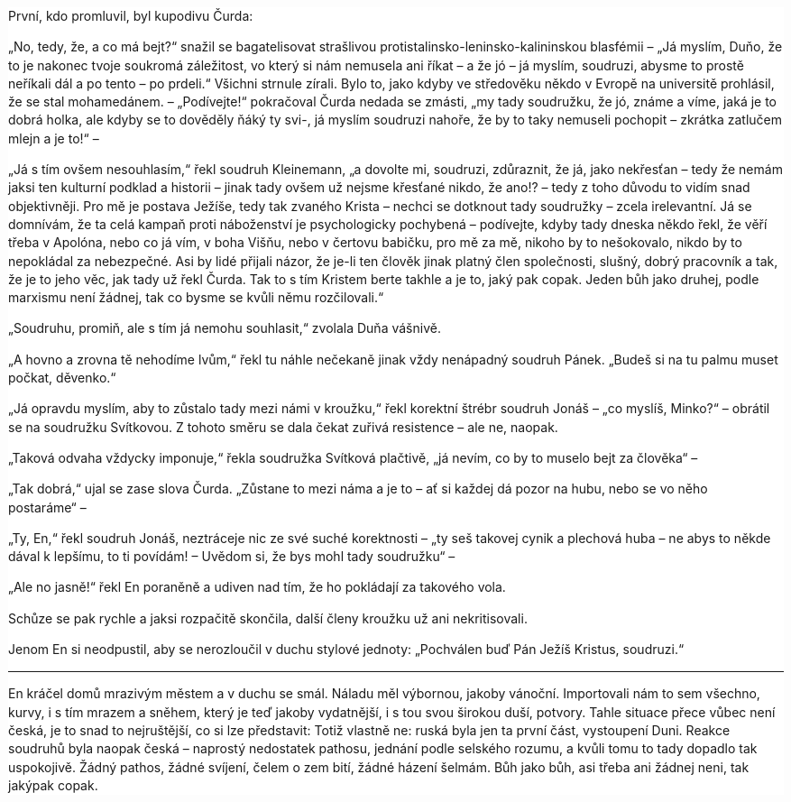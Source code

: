 První, kdo promluvil, byl kupodivu Čurda:

„No, tedy, že, a co má bejt?“ snažil se bagatelisovat strašlivou protistalinsko-leninsko-kalininskou blasfémii – „Já myslím, Duňo, že to je nakonec tvoje soukromá záležitost, vo který si nám nemusela ani říkat – a že jó – já myslím, soudruzi, abysme to prostě neříkali dál a po tento – po prdeli.“ Všichni strnule zírali. Bylo to, jako kdyby ve středověku někdo v Evropě na universitě prohlásil, že se stal mohamedánem. – „Podívejte!“ pokračoval Čurda nedada se zmásti, „my tady soudružku, že jó, známe a víme, jaká je to dobrá holka, ale kdyby se to dověděly ňáký ty svi-, já myslím soudruzi nahoře, že by to taky nemuseli pochopit – zkrátka zatlučem mlejn a je to!“ –

„Já s tím ovšem nesouhlasím,“ řekl soudruh Kleinemann, „a dovolte mi, soudruzi, zdůraznit, že já, jako nekřesťan – tedy že nemám jaksi ten kulturní podklad a historii – jinak tady ovšem už nejsme křesťané nikdo, že ano!? – tedy z toho důvodu to vidím snad objektivněji. Pro mě je postava Ježíše, tedy tak zvaného Krista – nechci se dotknout tady soudružky – zcela irelevantní. Já se domnívám, že ta celá kampaň proti náboženství je psychologicky pochybená – podívejte, kdyby tady dneska někdo řekl, že věří třeba v Apolóna, nebo co já vím, v boha Višňu, nebo v čertovu babičku, pro mě za mě, nikoho by to nešokovalo, nikdo by to nepokládal za nebezpečné. Asi by lidé přijali názor, že je-li ten člověk jinak platný člen společnosti, slušný, dobrý pracovník a tak, že je to jeho věc, jak tady už řekl Čurda. Tak to s tím Kristem berte takhle a je to, jaký pak copak. Jeden bůh jako druhej, podle marxismu není žádnej, tak co bysme se kvůli němu rozčilovali.“

„Soudruhu, promiň, ale s tím já nemohu souhlasit,“ zvolala Duňa vášnivě.

„A hovno a zrovna tě nehodíme lvům,“ řekl tu náhle nečekaně jinak vždy nenápadný soudruh Pánek. „Budeš si na tu palmu muset počkat, děvenko.“

„Já opravdu myslím, aby to zůstalo tady mezi námi v kroužku,“ řekl korektní štrébr soudruh Jonáš – „co myslíš, Minko?“ – obrátil se na soudružku Svítkovou. Z tohoto směru se dala čekat zuřivá resistence – ale ne, naopak.

„Taková odvaha vždycky imponuje,“ řekla soudružka Svítková plačtivě, „já nevím, co by to muselo bejt za člověka“ –

„Tak dobrá,“ ujal se zase slova Čurda. „Zůstane to mezi náma a je to – ať si každej dá pozor na hubu, nebo se vo něho postaráme“ –

„Ty, En,“ řekl soudruh Jonáš, neztráceje nic ze své suché korektnosti – „ty seš takovej cynik a plechová huba – ne abys to někde dával k lepšímu, to ti povídám! – Uvědom si, že bys mohl tady soudružku“ –

„Ale no jasně!“ řekl En poraněně a udiven nad tím, že ho pokládají za takového vola.

Schůze se pak rychle a jaksi rozpačitě skončila, další členy kroužku už ani nekritisovali.

Jenom En si neodpustil, aby se nerozloučil v duchu stylové jednoty: „Pochválen buď Pán Ježíš Kristus, soudruzi.“

* * *

En kráčel domů mrazivým městem a v duchu se smál. Náladu měl výbornou, jakoby vánoční. Importovali nám to sem všechno, kurvy, i s tím mrazem a sněhem, který je teď jakoby vydatnější, i s tou svou širokou duší, potvory. Tahle situace přece vůbec není česká, je to snad to nejruštější, co si lze představit: Totiž vlastně ne: ruská byla jen ta první část, vystoupení Duni. Reakce soudruhů byla naopak česká – naprostý nedostatek pathosu, jednání podle selského rozumu, a kvůli tomu to tady dopadlo tak uspokojivě. Žádný pathos, žádné svíjení, čelem o zem bití, žádné házení šelmám. Bůh jako bůh, asi třeba ani žádnej neni, tak jakýpak copak.
